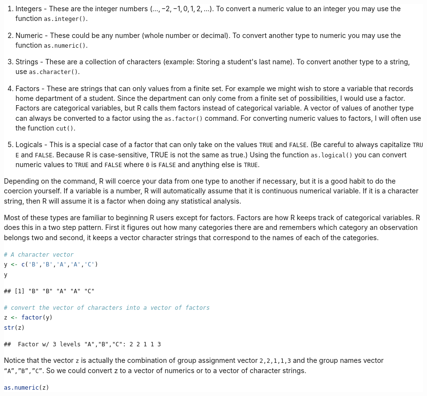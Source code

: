 1. Integers - These are the integer numbers $\left(\dots,-2,-1,0,1,2,\dots\right)$. To convert a numeric value to an integer you may use the function `as.integer()`.

2. Numeric - These could be any number (whole number or decimal). To convert another type to numeric you may use the function `as.numeric()`.

3. Strings - These are a collection of characters (example: Storing a student's last name). To convert another type to a string, use `as.character()`.

4. Factors - These are strings that can only values from a finite set. For example we might wish to store a variable that records home department of a student. Since the department can only come from a finite set of possibilities, I would use a factor. Factors are categorical variables, but R calls them factors instead of categorical variable. A vector of values of another type can always be converted to a factor using the `as.factor()` command. For converting numeric values to factors, I will often use the function `cut()`.

5. Logicals - This is a special case of a factor that can only take on the values `TRUE` and `FALSE`. (Be careful to always capitalize `TRUE` and `FALSE`. Because R is case-sensitive, TRUE is not the same as true.) Using the function `as.logical()` you can convert numeric values to `TRUE` and `FALSE` where `0` is `FALSE` and anything else is `TRUE`.

Depending on the command, R will coerce your data from one type to another if necessary, but it is a good habit to do the coercion yourself. If a variable is a number, R will automatically assume that it is continuous numerical variable. If it is a character string, then R will assume it is a factor when doing any statistical analysis. 


Most of these types are familiar to beginning R users except for factors. Factors are how R keeps track of categorical variables. R does this in a two step pattern. First it figures out how many categories there are and remembers which category an observation belongs two and second, it keeps a vector character strings that correspond to the names of each of the categories. 


```r
# A character vector
y <- c('B','B','A','A','C')
y
```

```
## [1] "B" "B" "A" "A" "C"
```

```r
# convert the vector of characters into a vector of factors 
z <- factor(y)
str(z)
```

```
##  Factor w/ 3 levels "A","B","C": 2 2 1 1 3
```

Notice that the vector `z` is actually the combination of group assignment vector `2,2,1,1,3` and the group names vector `“A”,”B”,”C”`. So we could convert z to a vector of numerics or to a vector of character strings.

```r
as.numeric(z)
```
